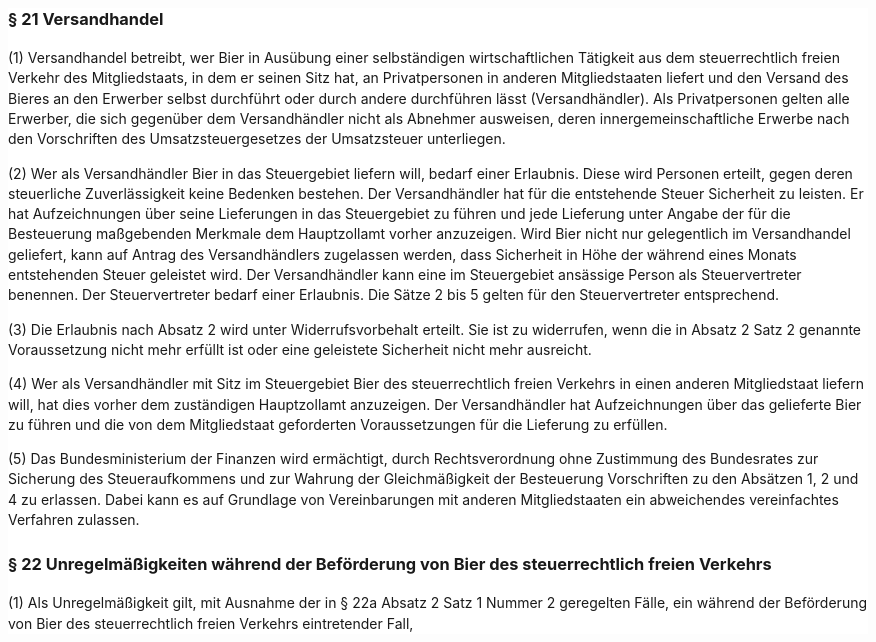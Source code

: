 
### § 21 Versandhandel

(1) Versandhandel betreibt, wer Bier in Ausübung einer selbständigen
wirtschaftlichen Tätigkeit aus dem steuerrechtlich freien Verkehr des
Mitgliedstaats, in dem er seinen Sitz hat, an Privatpersonen in
anderen Mitgliedstaaten liefert und den Versand des Bieres an den
Erwerber selbst durchführt oder durch andere durchführen lässt
(Versandhändler). Als Privatpersonen gelten alle Erwerber, die sich
gegenüber dem Versandhändler nicht als Abnehmer ausweisen, deren
innergemeinschaftliche Erwerbe nach den Vorschriften des
Umsatzsteuergesetzes der Umsatzsteuer unterliegen.

(2) Wer als Versandhändler Bier in das Steuergebiet liefern will,
bedarf einer Erlaubnis. Diese wird Personen erteilt, gegen deren
steuerliche Zuverlässigkeit keine Bedenken bestehen. Der
Versandhändler hat für die entstehende Steuer Sicherheit zu leisten.
Er hat Aufzeichnungen über seine Lieferungen in das Steuergebiet zu
führen und jede Lieferung unter Angabe der für die Besteuerung
maßgebenden Merkmale dem Hauptzollamt vorher anzuzeigen. Wird Bier
nicht nur gelegentlich im Versandhandel geliefert, kann auf Antrag des
Versandhändlers zugelassen werden, dass Sicherheit in Höhe der während
eines Monats entstehenden Steuer geleistet wird. Der Versandhändler
kann eine im Steuergebiet ansässige Person als Steuervertreter
benennen. Der Steuervertreter bedarf einer Erlaubnis. Die Sätze 2 bis
5 gelten für den Steuervertreter entsprechend.

(3) Die Erlaubnis nach Absatz 2 wird unter Widerrufsvorbehalt erteilt.
Sie ist zu widerrufen, wenn die in Absatz 2 Satz 2 genannte
Voraussetzung nicht mehr erfüllt ist oder eine geleistete Sicherheit
nicht mehr ausreicht.

(4) Wer als Versandhändler mit Sitz im Steuergebiet Bier des
steuerrechtlich freien Verkehrs in einen anderen Mitgliedstaat liefern
will, hat dies vorher dem zuständigen Hauptzollamt anzuzeigen. Der
Versandhändler hat Aufzeichnungen über das gelieferte Bier zu führen
und die von dem Mitgliedstaat geforderten Voraussetzungen für die
Lieferung zu erfüllen.

(5) Das Bundesministerium der Finanzen wird ermächtigt, durch
Rechtsverordnung ohne Zustimmung des Bundesrates zur Sicherung des
Steueraufkommens und zur Wahrung der Gleichmäßigkeit der Besteuerung
Vorschriften zu den Absätzen 1, 2 und 4 zu erlassen. Dabei kann es auf
Grundlage von Vereinbarungen mit anderen Mitgliedstaaten ein
abweichendes vereinfachtes Verfahren zulassen.


### § 22 Unregelmäßigkeiten während der Beförderung von Bier des steuerrechtlich freien Verkehrs

(1) Als Unregelmäßigkeit gilt, mit Ausnahme der in § 22a Absatz 2 Satz
1 Nummer 2 geregelten Fälle, ein während der Beförderung von Bier des
steuerrechtlich freien Verkehrs eintretender Fall,
